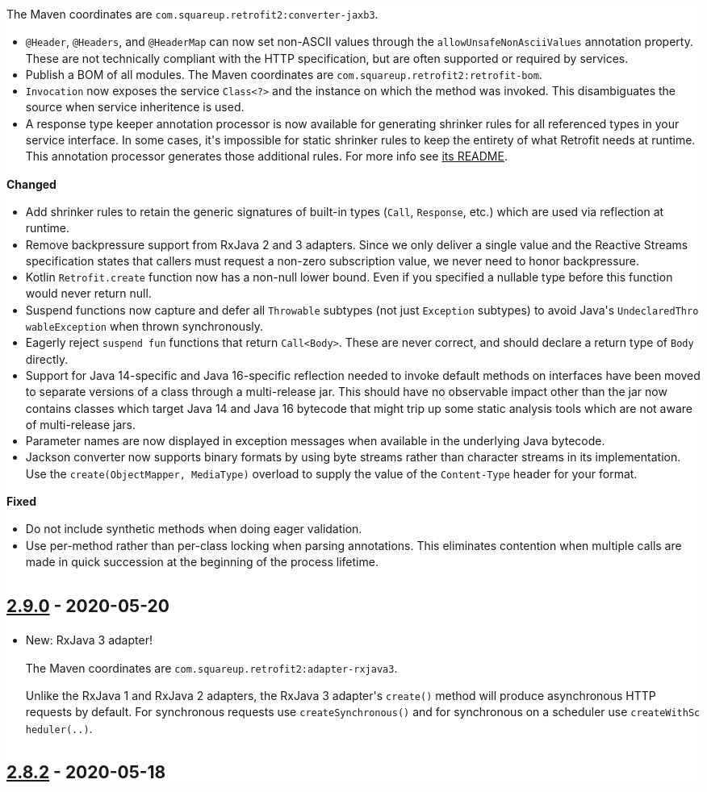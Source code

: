    The Maven coordinates are `com.squareup.retrofit2:converter-jaxb3`.
 - `@Header`, `@Headers`, and `@HeaderMap` can now set non-ASCII values through the `allowUnsafeNonAsciiValues` annotation property. These are not technically compliant with the HTTP specification, but are often supported or required by services.
 - Publish a BOM of all modules. The Maven coordinates are `com.squareup.retrofit2:retrofit-bom`.
 - `Invocation` now exposes the service `Class<?>` and the instance on which the method was invoked. This disambiguates the source when service inheritence is used.
 - A response type keeper annotation processor is now available for generating shrinker rules for all referenced types in your service interface. In some cases, it's impossible for static shrinker rules to keep the entirety of what Retrofit needs at runtime. This annotation processor generates those additional rules. For more info see [its README](https://github.com/square/retrofit/tree/trunk/retrofit-response-type-keeper#readme).

**Changed**
- Add shrinker rules to retain the generic signatures of built-in types (`Call`, `Response`, etc.) which are used via reflection at runtime.
- Remove backpressure support from RxJava 2 and 3 adapters. Since we only deliver a single value and the Reactive Streams specification states that callers must request a non-zero subscription value, we never need to honor backpressure.
- Kotlin `Retrofit.create` function now has a non-null lower bound. Even if you specified a nullable type before this function would never return null.
- Suspend functions now capture and defer all `Throwable` subtypes (not just `Exception` subtypes) to avoid Java's `UndeclaredThrowableException` when thrown synchronously.
- Eagerly reject `suspend fun` functions that return `Call<Body>`. These are never correct, and should declare a return type of `Body` directly.
- Support for Java 14-specific and Java 16-specific reflection needed to invoke default methods on interfaces have been moved to separate versions of a class through a multi-release jar. This should have no observable impact other than the jar now contains classes which target Java 14 and Java 16 bytecode that might trip up some static analysis tools which are not aware of multi-release jars.
- Parameter names are now displayed in exception messages when available in the underlying Java bytecode.
- Jackson converter now supports binary formats by using byte streams rather than character streams in its implementation. Use the `create(ObjectMapper, MediaType)` overload to supply the value of the `Content-Type` header for your format.

**Fixed**
- Do not include synthetic methods when doing eager validation.
- Use per-method rather than per-class locking when parsing annotations. This eliminates contention when multiple calls are made in quick succession at the beginning of the process lifetime.


## [2.9.0] - 2020-05-20

 * New: RxJava 3 adapter!

   The Maven coordinates are `com.squareup.retrofit2:adapter-rxjava3`.

   Unlike the RxJava 1 and RxJava 2 adapters, the RxJava 3 adapter's `create()` method will produce asynchronous HTTP requests by default. For synchronous requests use `createSynchronous()` and for synchronous on a scheduler use `createWithScheduler(..)`.


## [2.8.2] - 2020-05-18


[Unreleased]: https://github.com/square/retrofit/compare/2.11.0...HEAD
[2.11.0]: https://github.com/square/retrofit/releases/tag/2.11.0
[2.10.0]: https://github.com/square/retrofit/releases/tag/2.10.0
[2.9.0]: https://github.com/square/retrofit/releases/tag/2.9.0
[2.8.2]: https://github.com/square/retrofit/releases/tag/2.8.2
[2.8.1]: https://github.com/square/retrofit/releases/tag/parent-2.8.1
[2.8.0]: https://github.com/square/retrofit/releases/tag/parent-2.8.0
[2.7.2]: https://github.com/square/retrofit/releases/tag/parent-2.7.2
[2.7.1]: https://github.com/square/retrofit/releases/tag/parent-2.7.1
[2.7.0]: https://github.com/square/retrofit/releases/tag/parent-2.7.0
[2.6.4]: https://github.com/square/retrofit/releases/tag/parent-2.6.4
[2.6.3]: https://github.com/square/retrofit/releases/tag/parent-2.6.3
[2.6.2]: https://github.com/square/retrofit/releases/tag/parent-2.6.2
[2.6.1]: https://github.com/square/retrofit/releases/tag/parent-2.6.1
[2.6.0]: https://github.com/square/retrofit/releases/tag/parent-2.6.0
[2.5.0]: https://github.com/square/retrofit/releases/tag/parent-2.5.0
[2.4.0]: https://github.com/square/retrofit/releases/tag/parent-2.4.0
[2.3.0]: https://github.com/square/retrofit/releases/tag/parent-2.3.0
[2.2.0]: https://github.com/square/retrofit/releases/tag/parent-2.2.0
[2.1.0]: https://github.com/square/retrofit/releases/tag/parent-2.1.0
[2.0.2]: https://github.com/square/retrofit/releases/tag/parent-2.0.2
[2.0.1]: https://github.com/square/retrofit/releases/tag/parent-2.0.1
[2.0.0]: https://github.com/square/retrofit/releases/tag/parent-2.0.0
[2.0.0-beta4]: https://github.com/square/retrofit/releases/tag/parent-2.0.0-beta4
[2.0.0-beta3]: https://github.com/square/retrofit/releases/tag/parent-2.0.0-beta3
[2.0.0-beta2]: https://github.com/square/retrofit/releases/tag/parent-2.0.0-beta2
[2.0.0-beta1]: https://github.com/square/retrofit/releases/tag/parent-2.0.0-beta1
[1.9.0]: https://github.com/square/retrofit/releases/tag/parent-1.9.0
[1.8.0]: https://github.com/square/retrofit/releases/tag/parent-1.8.0
[1.7.1]: https://github.com/square/retrofit/releases/tag/parent-1.7.1
[1.7.0]: https://github.com/square/retrofit/releases/tag/parent-1.7.0
[1.6.1]: https://github.com/square/retrofit/releases/tag/parent-1.6.1
[1.6.0]: https://github.com/square/retrofit/releases/tag/parent-1.6.0
[1.5.1]: https://github.com/square/retrofit/releases/tag/parent-1.5.1
[1.5.0]: https://github.com/square/retrofit/releases/tag/parent-1.5.0
[1.4.1]: https://github.com/square/retrofit/releases/tag/parent-1.4.1
[1.4.0]: https://github.com/square/retrofit/releases/tag/parent-1.4.0
[1.3.0]: https://github.com/square/retrofit/releases/tag/parent-1.3.0
[1.2.2]: https://github.com/square/retrofit/releases/tag/parent-1.2.2
[1.2.1]: https://github.com/square/retrofit/releases/tag/parent-1.2.1
[1.2.0]: https://github.com/square/retrofit/releases/tag/parent-1.2.0
[1.1.1]: https://github.com/square/retrofit/releases/tag/parent-1.1.1
[1.1.0]: https://github.com/square/retrofit/releases/tag/parent-1.1.0
[1.0.2]: https://github.com/square/retrofit/releases/tag/parent-1.0.2
[1.0.1]: https://github.com/square/retrofit/releases/tag/parent-1.0.1
[1.0.0]: https://github.com/square/retrofit/releases/tag/parent-1.0.0
[maven_provided]: https://maven.apache.org/guides/introduction/introduction-to-dependency-mechanism.html